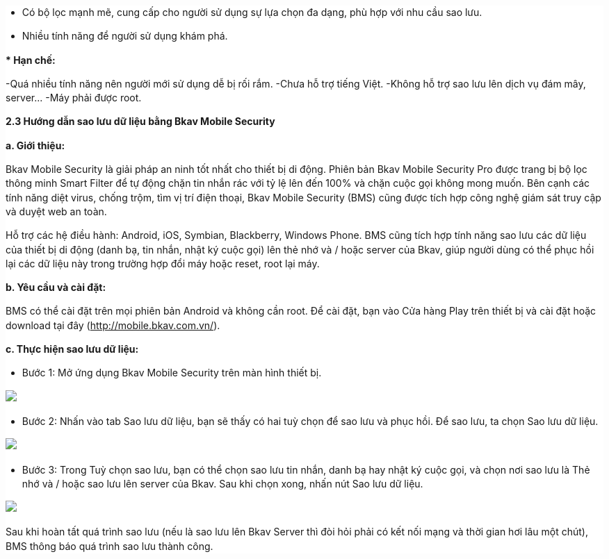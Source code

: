 - Có bộ lọc mạnh mẽ, cung cấp cho người sử dụng sự lựa chọn đa dạng, phù
hợp với nhu cầu sao lưu.

- Nhiều tính năng để người sử dụng khám phá.

**\* Hạn chế:**

-Quá nhiều tính năng nên người mới sử dụng dễ bị rối rắm.
-Chưa hỗ trợ tiếng Việt.
-Không hỗ trợ sao lưu lên dịch vụ đám mây, server...
-Máy phải được root.

**2.3 Hướng dẫn sao lưu dữ liệu bằng Bkav Mobile Security**

**a. Giới thiệu:**

Bkav Mobile Security là giải pháp an ninh tốt nhất cho thiết bị di động.
Phiên bản Bkav Mobile Security Pro được trang bị bộ lọc thông minh Smart
Filter để tự động chặn tin nhắn rác với tỷ lệ lên đến 100% và chặn cuộc
gọi không mong muốn. Bên cạnh các tính năng diệt virus, chống trộm, tìm
vị trí điện thoại, Bkav Mobile Security (BMS) cũng được tích hợp công
nghệ giám sát truy cập và duyệt web an toàn. 

Hỗ trợ các hệ điều hành: Android, iOS, Symbian, Blackberry, Windows
Phone.
BMS cũng tích hợp tính năng sao lưu các dữ liệu của thiết bị di động
(danh bạ, tin nhắn, nhật ký cuộc gọi) lên thẻ nhớ và / hoặc server của
Bkav, giúp người dùng có thể phục hồi lại các dữ liệu này trong trường
hợp đổi máy hoặc reset, root lại máy.

**b. Yêu cầu và cài đặt:**

BMS có thể cài đặt trên mọi phiên bản Android và không cần root. Để cài
đặt, bạn vào Cửa hàng Play trên thiết bị và cài đặt hoặc download tại
đây (<http://mobile.bkav.com.vn/>).

**c. Thực hiện sao lưu dữ liệu:**

- Bước 1: Mở ứng dụng Bkav Mobile Security trên màn hình thiết bị.

![](3.7.1-huong-dan-sao-luu-du-lieu-tren-android-media/image28.png)


- Bước 2: Nhấn vào tab Sao lưu dữ liệu, bạn sẽ thấy có hai tuỳ chọn để
sao lưu và phục hồi. Để sao lưu, ta chọn Sao lưu dữ liệu.

![](3.7.1-huong-dan-sao-luu-du-lieu-tren-android-media/image29.png)


- Bước 3: Trong Tuỳ chọn sao lưu, bạn có thể chọn sao lưu tin nhắn, danh
bạ hay nhật ký cuộc gọi, và chọn nơi sao lưu là Thẻ nhớ và / hoặc sao
lưu lên server của Bkav. Sau khi chọn xong, nhấn nút Sao lưu dữ liệu.

![](3.7.1-huong-dan-sao-luu-du-lieu-tren-android-media/image30.png)


Sau khi hoàn tất quá trình sao lưu (nếu là sao lưu lên Bkav Server thì
đòi hỏi phải có kết nối mạng và thời gian hơi lâu một chút), BMS thông
báo quá trình sao lưu thành công.
